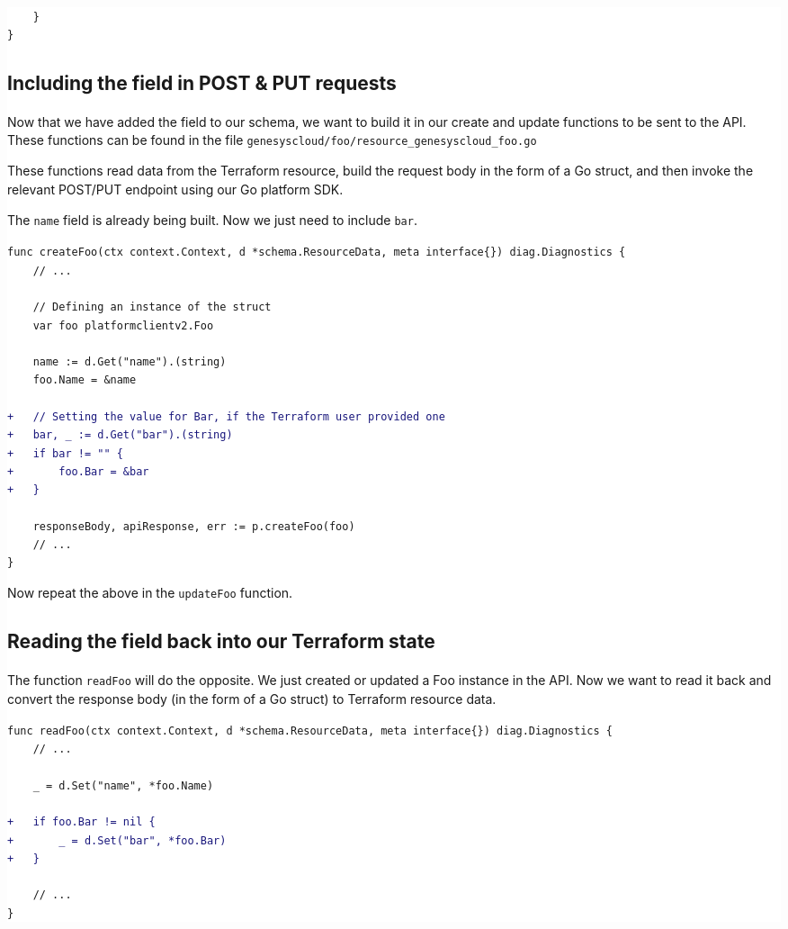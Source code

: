 ```diff
	}
}
```

<h2 id="build"> Including the field in POST & PUT requests </h2>

Now that we have added the field to our schema, we want to build it in our create and update functions to be sent to the API. These functions can be found in the file `genesyscloud/foo/resource_genesyscloud_foo.go` 

These functions read data from the Terraform resource, build the request body in the form of a Go struct, and then invoke the relevant POST/PUT endpoint using our Go platform SDK. 

The `name` field is already being built. Now we just need to include `bar`.

```diff
func createFoo(ctx context.Context, d *schema.ResourceData, meta interface{}) diag.Diagnostics {
	// ...

	// Defining an instance of the struct 
	var foo platformclientv2.Foo 

	name := d.Get("name").(string)
	foo.Name = &name

+	// Setting the value for Bar, if the Terraform user provided one
+	bar, _ := d.Get("bar").(string)
+	if bar != "" {
+		foo.Bar = &bar
+	}

	responseBody, apiResponse, err := p.createFoo(foo)
	// ...
}
```

Now repeat the above in the `updateFoo` function. 

<h2 id="read"> Reading the field back into our Terraform state </h2>

The function `readFoo` will do the opposite. We just created or updated a Foo instance in the API. Now we want to read it back and convert the response body (in the form of a Go struct) to Terraform resource data. 

```diff
func readFoo(ctx context.Context, d *schema.ResourceData, meta interface{}) diag.Diagnostics {
	// ...

	_ = d.Set("name", *foo.Name)

+	if foo.Bar != nil {
+		_ = d.Set("bar", *foo.Bar)
+	}

	// ...
} 
```
